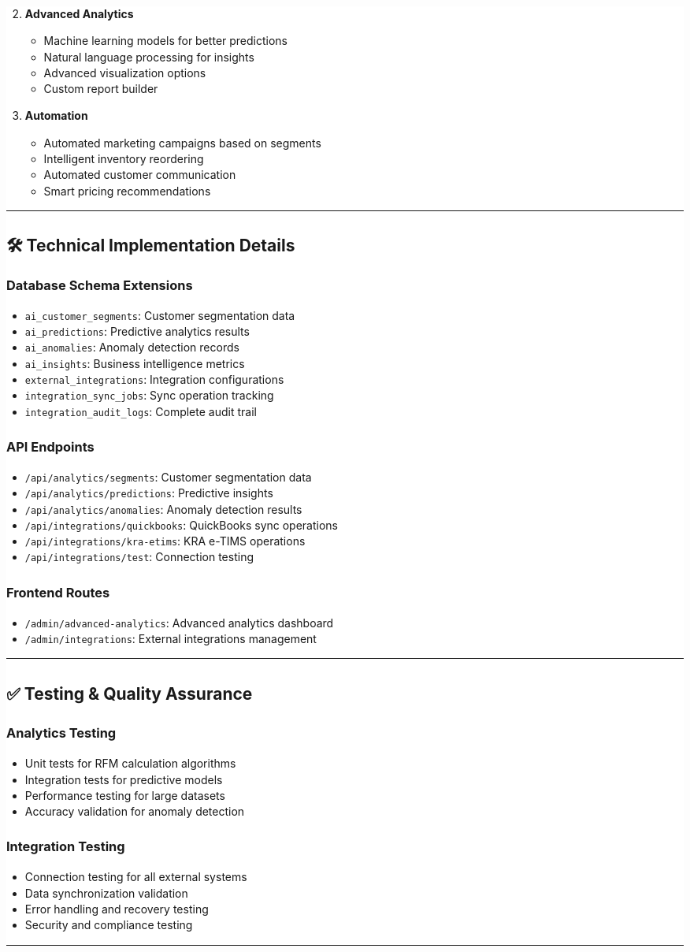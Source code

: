 2. **Advanced Analytics**
   - Machine learning models for better predictions
   - Natural language processing for insights
   - Advanced visualization options
   - Custom report builder

3. **Automation**
   - Automated marketing campaigns based on segments
   - Intelligent inventory reordering
   - Automated customer communication
   - Smart pricing recommendations

---

## 🛠️ **Technical Implementation Details**

### **Database Schema Extensions**
- `ai_customer_segments`: Customer segmentation data
- `ai_predictions`: Predictive analytics results
- `ai_anomalies`: Anomaly detection records
- `ai_insights`: Business intelligence metrics
- `external_integrations`: Integration configurations
- `integration_sync_jobs`: Sync operation tracking
- `integration_audit_logs`: Complete audit trail

### **API Endpoints**
- `/api/analytics/segments`: Customer segmentation data
- `/api/analytics/predictions`: Predictive insights
- `/api/analytics/anomalies`: Anomaly detection results
- `/api/integrations/quickbooks`: QuickBooks sync operations
- `/api/integrations/kra-etims`: KRA e-TIMS operations
- `/api/integrations/test`: Connection testing

### **Frontend Routes**
- `/admin/advanced-analytics`: Advanced analytics dashboard
- `/admin/integrations`: External integrations management

---

## ✅ **Testing & Quality Assurance**

### **Analytics Testing**
- Unit tests for RFM calculation algorithms
- Integration tests for predictive models
- Performance testing for large datasets
- Accuracy validation for anomaly detection

### **Integration Testing**
- Connection testing for all external systems
- Data synchronization validation
- Error handling and recovery testing
- Security and compliance testing

---